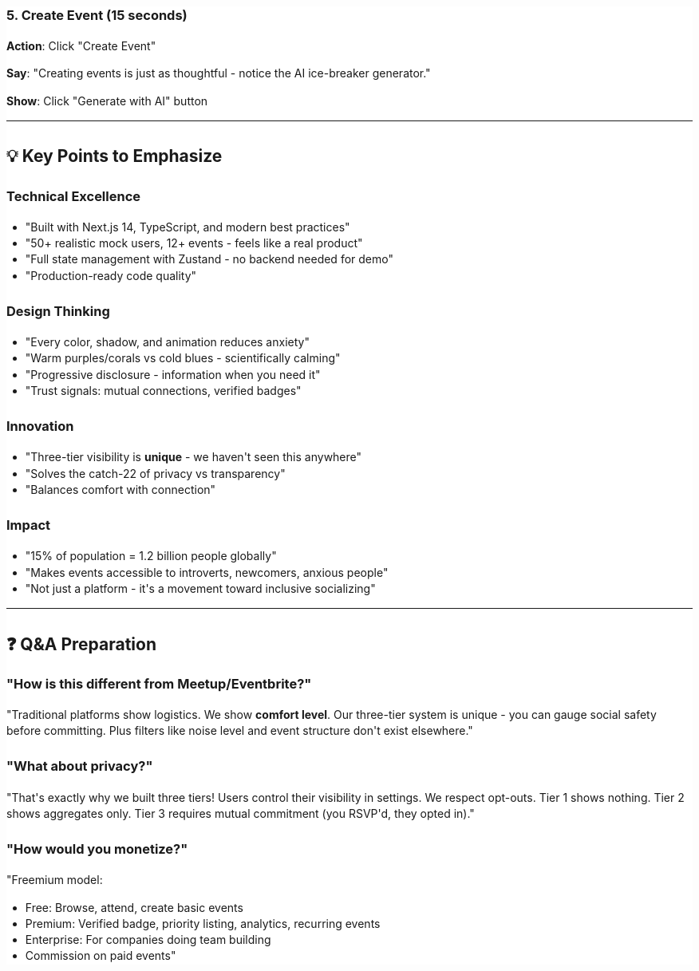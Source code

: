 ### 5. Create Event (15 seconds)
**Action**: Click "Create Event"

**Say**:
"Creating events is just as thoughtful - notice the AI ice-breaker generator."

**Show**: Click "Generate with AI" button

---

## 💡 Key Points to Emphasize

### Technical Excellence
- "Built with Next.js 14, TypeScript, and modern best practices"
- "50+ realistic mock users, 12+ events - feels like a real product"
- "Full state management with Zustand - no backend needed for demo"
- "Production-ready code quality"

### Design Thinking
- "Every color, shadow, and animation reduces anxiety"
- "Warm purples/corals vs cold blues - scientifically calming"
- "Progressive disclosure - information when you need it"
- "Trust signals: mutual connections, verified badges"

### Innovation
- "Three-tier visibility is **unique** - we haven't seen this anywhere"
- "Solves the catch-22 of privacy vs transparency"
- "Balances comfort with connection"

### Impact
- "15% of population = 1.2 billion people globally"
- "Makes events accessible to introverts, newcomers, anxious people"
- "Not just a platform - it's a movement toward inclusive socializing"

---

## ❓ Q&A Preparation

### "How is this different from Meetup/Eventbrite?"
"Traditional platforms show logistics. We show **comfort level**. Our three-tier system is unique - you can gauge social safety before committing. Plus filters like noise level and event structure don't exist elsewhere."

### "What about privacy?"
"That's exactly why we built three tiers! Users control their visibility in settings. We respect opt-outs. Tier 1 shows nothing. Tier 2 shows aggregates only. Tier 3 requires mutual commitment (you RSVP'd, they opted in)."

### "How would you monetize?"
"Freemium model:
- Free: Browse, attend, create basic events
- Premium: Verified badge, priority listing, analytics, recurring events
- Enterprise: For companies doing team building
- Commission on paid events"
